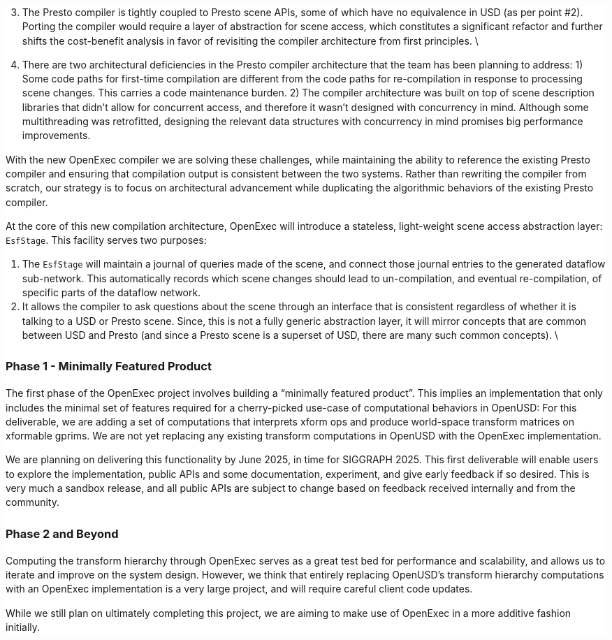 3. The Presto compiler is tightly coupled to Presto scene APIs, some of which have no equivalence in USD (as per point #2). Porting the compiler would require a layer of abstraction for scene access, which constitutes a significant refactor and further shifts the cost-benefit analysis in favor of revisiting the compiler architecture from first principles. \

4. There are two architectural deficiencies in the Presto compiler architecture that the team has been planning to address: 1) Some code paths for first-time compilation are different from the code paths for re-compilation in response to processing scene changes. This carries a code maintenance burden. 2) The compiler architecture was built on top of scene description libraries that didn’t allow for concurrent access, and therefore it wasn’t designed with concurrency in mind. Although some multithreading was retrofitted, designing the relevant data structures with concurrency in mind promises big performance improvements.

With the new OpenExec compiler we are solving these challenges, while maintaining the ability to reference the existing Presto compiler and ensuring that compilation output is consistent between the two systems. Rather than rewriting the compiler from scratch, our strategy is to focus on architectural advancement while duplicating the algorithmic behaviors of the existing Presto compiler.

At the core of this new compilation architecture, OpenExec will introduce a stateless, light-weight scene access abstraction layer: `EsfStage`. This facility serves two purposes:



1. The `EsfStage` will maintain a journal of queries made of the scene, and connect those journal entries to the generated dataflow sub-network. This automatically records which scene changes should lead to un-compilation, and eventual re-compilation, of specific parts of the dataflow network.
2. It allows the compiler to ask questions about the scene through an interface that is consistent regardless of whether it is talking to a USD or Presto scene. Since, this is not a fully generic abstraction layer, it will mirror concepts that are common between USD and Presto (and since a Presto scene is a superset of USD, there are many such common concepts). \



### Phase 1 - Minimally Featured Product

The first phase of the OpenExec project involves building a “minimally featured product”. This implies an implementation that only includes the minimal set of features required for a cherry-picked use-case of computational behaviors in OpenUSD: For this deliverable, we are adding a set of computations that interprets xform ops and produce world-space transform matrices on xformable gprims. We are not yet replacing any existing transform computations in OpenUSD with the OpenExec implementation.

We are planning on delivering this functionality by June 2025, in time for SIGGRAPH 2025. This first deliverable will enable users to explore the implementation, public APIs and some documentation, experiment, and give early feedback if so desired. This is very much a sandbox release, and all public APIs are subject to change based on feedback received internally and from the community.


### Phase 2 and Beyond

Computing the transform hierarchy through OpenExec serves as a great test bed for performance and scalability,  and allows us to iterate and improve on the system design. However, we think that entirely replacing OpenUSD’s transform hierarchy computations with an OpenExec implementation is a very large project, and will require careful client code updates.

While we still plan on ultimately completing this project, we are aiming to make use of OpenExec in a more additive fashion initially.
